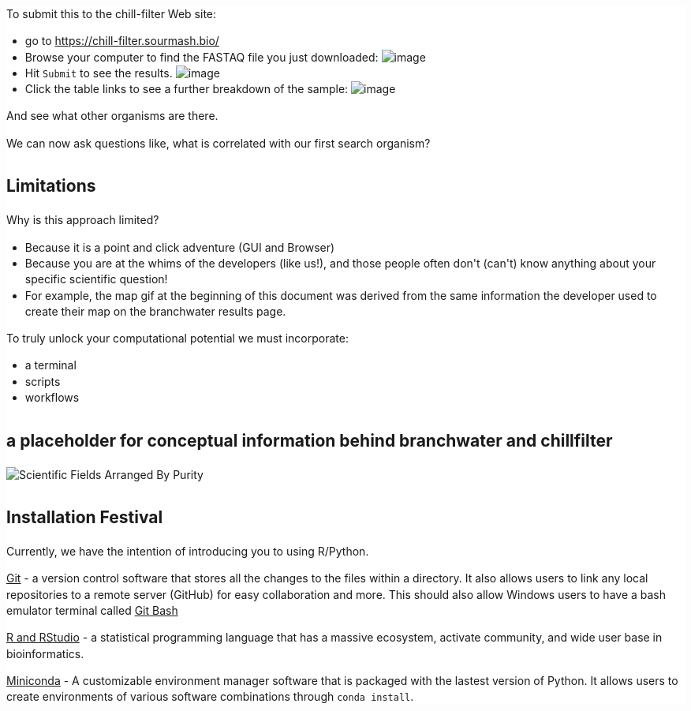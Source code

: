 To submit this to the chill-filter Web site:

   - go to https://chill-filter.sourmash.bio/
   - Browse your computer to find the FASTAQ file you just downloaded:
    ![image](https://hackmd.io/_uploads/ryNT1k84gx.png)
   - Hit `Submit` to see the results.
    ![image](https://hackmd.io/_uploads/ryFq30BEgl.png)
   - Click the table links to see a further breakdown of the sample:
    ![image](https://hackmd.io/_uploads/BkSUZJL4ex.png)
    
And see what other organisms are there.

We can now ask questions like, what is correlated with our first search organism?

## Limitations

Why is this approach limited?
 - Because it is a point and click adventure (GUI and Browser)
 - Because you are at the whims of the developers (like us!), and those people often don't (can't) know anything about your specific scientific question!
 - For example, the map gif at the beginning of this document was derived from the same information the developer used to create their map on the branchwater results page.

To truly unlock your computational potential we must incorporate:
- a terminal
- scripts
- workflows

## a placeholder for conceptual information behind branchwater and chillfilter

![Scientific Fields Arranged By Purity](https://imgs.xkcd.com/comics/purity.png)

## Installation Festival

Currently, we have the intention of introducing you to using R/Python.

[Git](https://ucdavisdatalab.github.io/adventures_in_data_science/chapters/required-software.html) - a version control software that stores all the changes to the files within a directory. It also allows users to link any local repositories to a remote server (GitHub) for easy collaboration and more. This should also allow Windows users to have a bash emulator terminal called [Git Bash](https://git-scm.com/downloads)

[R and RStudio](https://ucdavisdatalab.github.io/workshop_r_basics/chapters/01_getting-started.html#prerequisites) - a statistical programming language that has a massive ecosystem, activate community, and wide user base in bioinformatics.

[Miniconda](https://www.anaconda.com/docs/getting-started/miniconda/install#quickstart-install-instructions) - A customizable environment manager software that is packaged with the lastest version of Python. It allows users to create environments of various software combinations through `conda install`.
